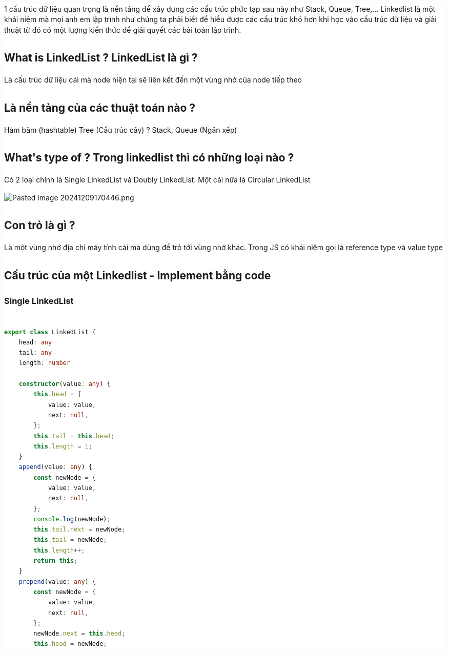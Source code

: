 1 cấu trúc dữ liệu quan trọng là nền tảng để xây dựng các cấu trúc phức tạp sau này như Stack, Queue, Tree,... Linkedlist là một khái niệm mà mọi anh em lập trình như chúng ta phải biết để hiểu được các cấu trúc khó hơn khi học vào cấu trúc dữ liệu và giải thuật từ đó có một lượng kiến thức để giải quyết các bài toán lập trình. 

## What is LinkedList ? LinkedList là gì ?

Là cấu trúc dữ liệu cái mà node hiện tại sẽ liên kết đến một vùng nhớ của node tiếp theo

## Là nền tảng của các thuật toán nào ?

Hàm băm (hashtable)
Tree (Cấu trúc cây) ?
Stack, Queue (Ngăn xếp)
## What's type of ? Trong linkedlist thì có những loại nào ?

Có 2 loại chính là Single LinkedList và Doubly LinkedList. Một cái nữa là Circular LinkedList

![Pasted image 20241209170446.png](https://trannhatsang.com/wp-content/uploads/2024/12/Pasted-image-20241209170446.png)
## Con trỏ là gì ?

Là một vùng nhớ địa chỉ máy tính cái mà dùng để trỏ tới vùng nhớ khác.
Trong JS có khái niệm gọi là reference type và value type

## Cấu trúc của một Linkedlist  - Implement bằng code

### Single LinkedList
```ts

export class LinkedList {
    head: any
    tail: any
    length: number

    constructor(value: any) {
        this.head = {
            value: value,
            next: null,
        };
        this.tail = this.head;
        this.length = 1;
    }
    append(value: any) {
        const newNode = {
            value: value,
            next: null,
        };
        console.log(newNode);
        this.tail.next = newNode;
        this.tail = newNode;
        this.length++;
        return this;
    }
    prepend(value: any) {
        const newNode = {
            value: value,
            next: null,
        };
        newNode.next = this.head;
        this.head = newNode;
```
